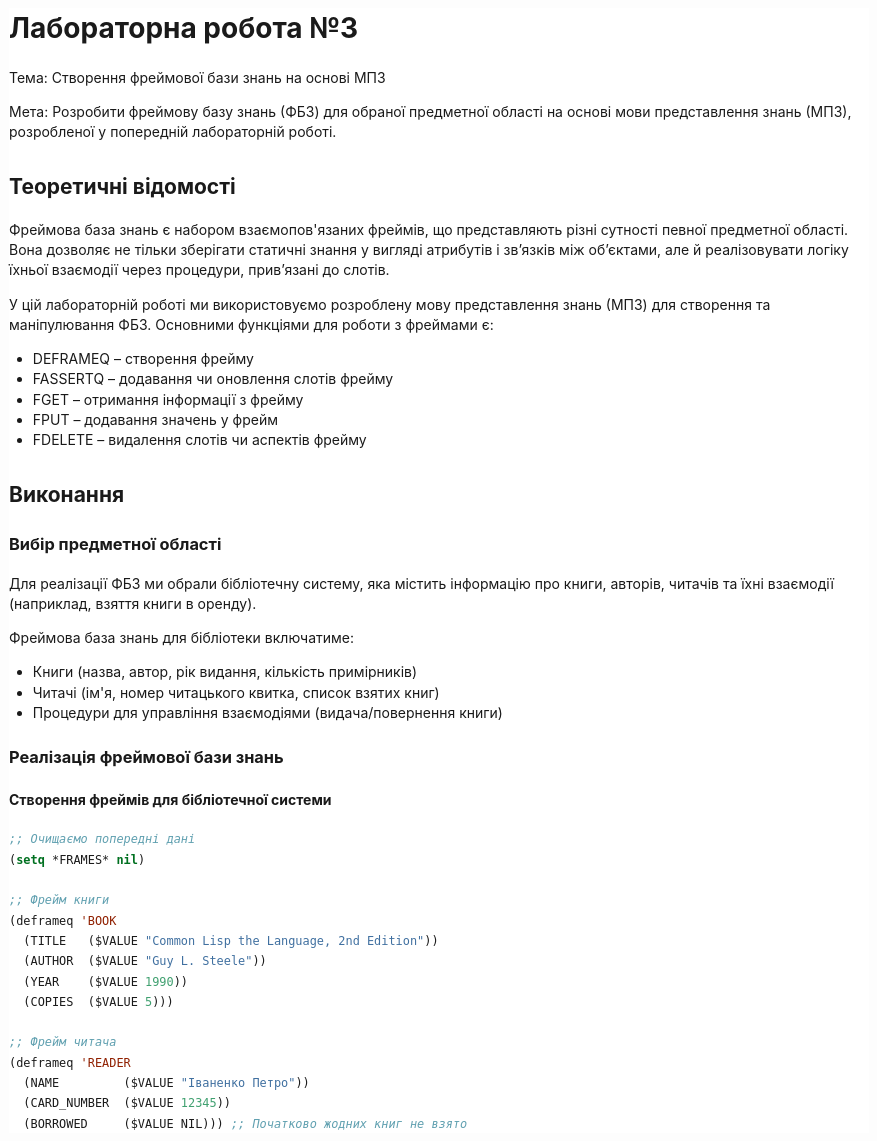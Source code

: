 # Лабораторна робота №3
Тема: Створення фреймової бази знань на основі МПЗ

Мета: Розробити фреймову базу знань (ФБЗ) для обраної предметної області на основі мови представлення знань (МПЗ), розробленої у попередній лабораторній роботі.

## Теоретичні відомості

Фреймова база знань є набором взаємопов'язаних фреймів, що представляють різні сутності певної предметної області. Вона дозволяє не тільки зберігати статичні знання у вигляді атрибутів і зв’язків між об’єктами, але й реалізовувати логіку їхньої взаємодії через процедури, прив’язані до слотів.

У цій лабораторній роботі ми використовуємо розроблену мову представлення знань (МПЗ) для створення та маніпулювання ФБЗ. Основними функціями для роботи з фреймами є:
- DEFRAMEQ – створення фрейму
- FASSERTQ – додавання чи оновлення слотів фрейму
- FGET – отримання інформації з фрейму
- FPUT – додавання значень у фрейм
- FDELETE – видалення слотів чи аспектів фрейму

## Виконання

### Вибір предметної області
Для реалізації ФБЗ ми обрали бібліотечну систему, яка містить інформацію про книги, авторів, читачів та їхні взаємодії (наприклад, взяття книги в оренду).

Фреймова база знань для бібліотеки включатиме:
- Книги (назва, автор, рік видання, кількість примірників)
- Читачі (ім'я, номер читацького квитка, список взятих книг)
- Процедури для управління взаємодіями (видача/повернення книги)


### Реалізація фреймової бази знань

#### Створення фреймів для бібліотечної системи
```lisp
;; Очищаємо попередні дані
(setq *FRAMES* nil)

;; Фрейм книги
(deframeq 'BOOK
  (TITLE   ($VALUE "Common Lisp the Language, 2nd Edition"))
  (AUTHOR  ($VALUE "Guy L. Steele"))
  (YEAR    ($VALUE 1990))
  (COPIES  ($VALUE 5)))

;; Фрейм читача
(deframeq 'READER
  (NAME         ($VALUE "Іваненко Петро"))
  (CARD_NUMBER  ($VALUE 12345))
  (BORROWED     ($VALUE NIL))) ;; Початково жодних книг не взято
```
